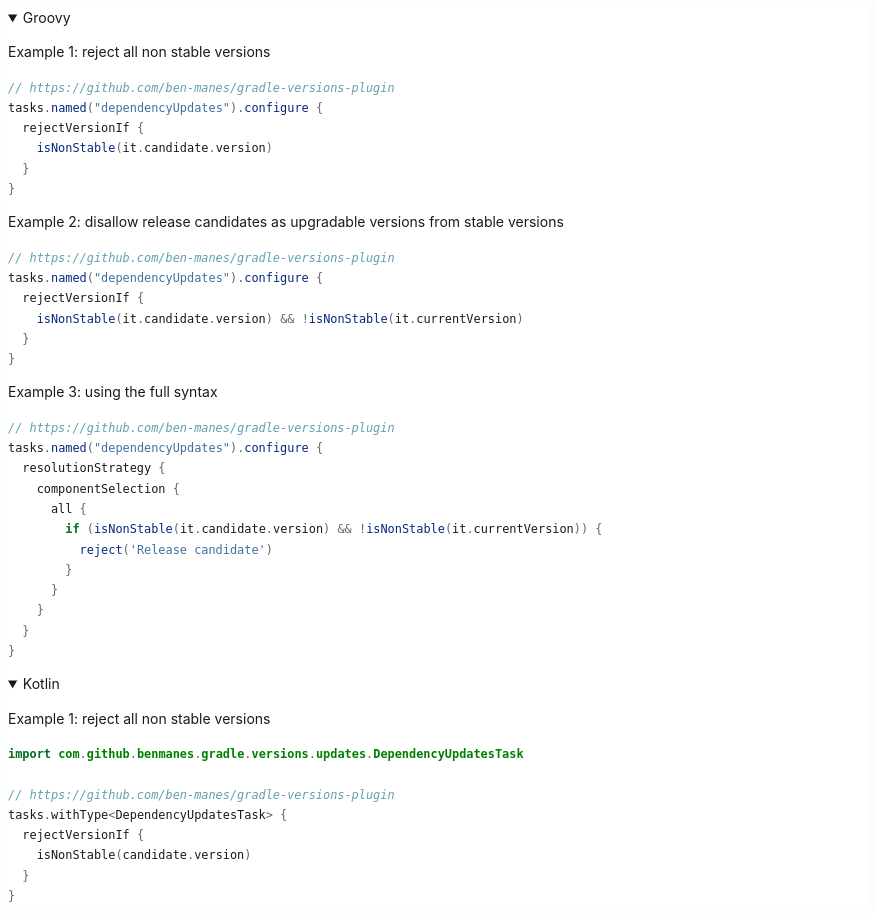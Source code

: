 
<details open>
<summary>Groovy</summary>



Example 1: reject all non stable versions

```groovy
// https://github.com/ben-manes/gradle-versions-plugin
tasks.named("dependencyUpdates").configure {
  rejectVersionIf {
    isNonStable(it.candidate.version)
  }
}
```

Example 2: disallow release candidates as upgradable versions from stable versions

```groovy
// https://github.com/ben-manes/gradle-versions-plugin
tasks.named("dependencyUpdates").configure {
  rejectVersionIf {
    isNonStable(it.candidate.version) && !isNonStable(it.currentVersion)
  }
}
```

Example 3: using the full syntax

```groovy
// https://github.com/ben-manes/gradle-versions-plugin
tasks.named("dependencyUpdates").configure {
  resolutionStrategy {
    componentSelection {
      all {
        if (isNonStable(it.candidate.version) && !isNonStable(it.currentVersion)) {
          reject('Release candidate')
        }
      }
    }
  }
}
```

</details>
<details open>
<summary>Kotlin</summary>



Example 1: reject all non stable versions

```kotlin
import com.github.benmanes.gradle.versions.updates.DependencyUpdatesTask

// https://github.com/ben-manes/gradle-versions-plugin
tasks.withType<DependencyUpdatesTask> {
  rejectVersionIf {
    isNonStable(candidate.version)
  }
}
```
